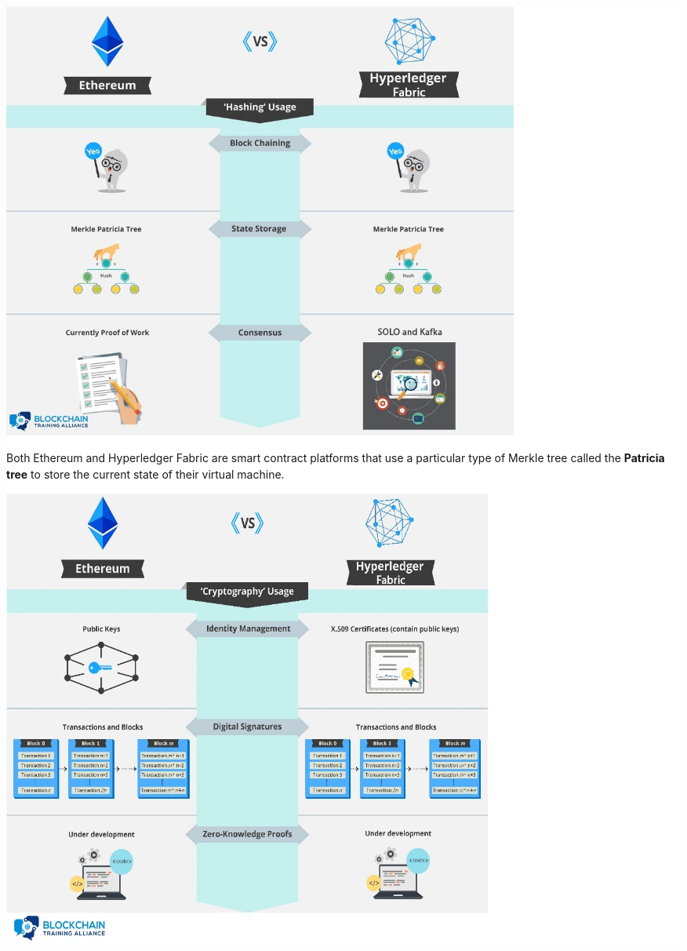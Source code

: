 ![](media/562da31714b435621da93e6fa310be2a.jpg)

Both Ethereum and Hyperledger Fabric are smart contract platforms that use a
particular type of Merkle tree called the **Patricia tree** to store the current
state of their virtual machine.

![](media/2758912bd7b095afc77ed0f5665ef957.jpg)
